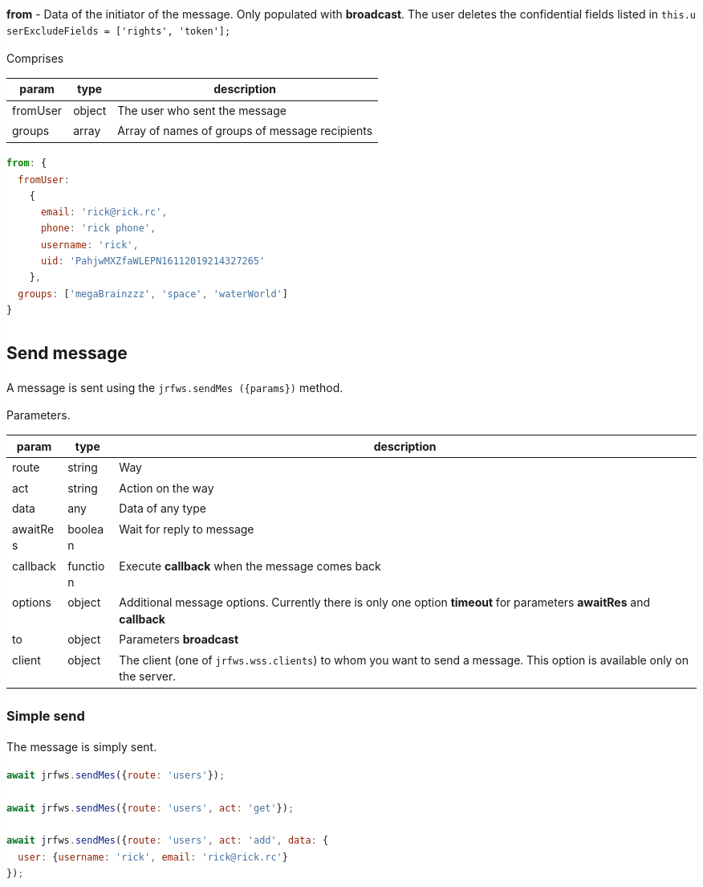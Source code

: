 **from** - Data of the initiator of the message. Only populated with **broadcast**.
The user deletes the confidential fields listed in `this.userExcludeFields = ['rights', 'token'];`

Comprises

| param | type | description |
| --- | --- | --- |
| fromUser | object | The user who sent the message |
| groups | array | Array of names of groups of message recipients |

```js
from: {
  fromUser:
    {
      email: 'rick@rick.rc',
      phone: 'rick phone',
      username: 'rick',
      uid: 'PahjwMXZfaWLEPN16112019214327265'
    },
  groups: ['megaBrainzzz', 'space', 'waterWorld']
}
```

## Send message

A message is sent using the `jrfws.sendMes ({params})` method.

Parameters.

| param | type | description |
| --- | --- | --- |
| route | string | Way |
| act | string | Action on the way |
| data | any | Data of any type |
| awaitRes | boolean | Wait for reply to message |
| callback | function | Execute **callback** when the message comes back |
| options | object | Additional message options. Currently there is only one option **timeout** for parameters **awaitRes** and **callback** |
| to | object | Parameters **broadcast** |
| client | object | The client (one of `jrfws.wss.clients`) to whom you want to send a message. This option is available only on the server. |

### Simple send

The message is simply sent.

```js 
await jrfws.sendMes({route: 'users'});

await jrfws.sendMes({route: 'users', act: 'get'});

await jrfws.sendMes({route: 'users', act: 'add', data: {
  user: {username: 'rick', email: 'rick@rick.rc'}
});
```
